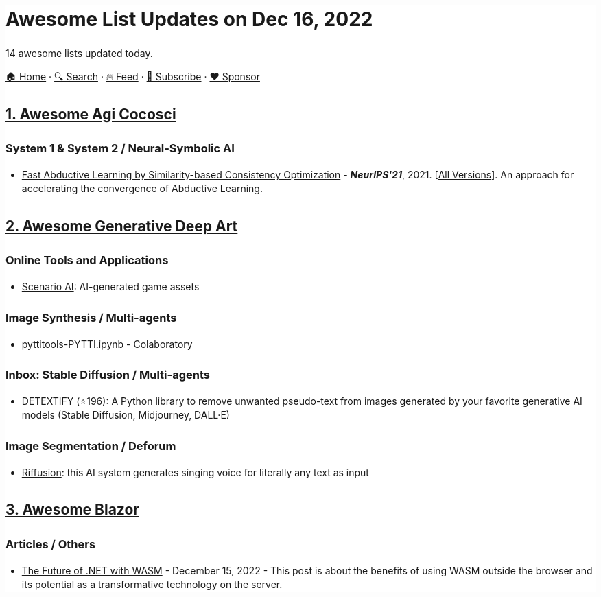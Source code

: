 # Awesome List Updates on Dec 16, 2022

14 awesome lists updated today.

[🏠 Home](/README.md) · [🔍 Search](https://www.trackawesomelist.com/search/) · [🔥 Feed](https://www.trackawesomelist.com/rss.xml) · [📮 Subscribe](https://trackawesomelist.us17.list-manage.com/subscribe?u=d2f0117aa829c83a63ec63c2f&id=36a103854c) · [❤️  Sponsor](https://github.com/sponsors/theowenyoung)



## [1. Awesome Agi Cocosci](/content/YuzheSHI/awesome-agi-cocosci/README.md)

### System 1 & System 2 / Neural-Symbolic AI

*   [Fast Abductive Learning by Similarity-based Consistency Optimization](https://proceedings.neurips.cc/paper/2021/hash/df7e148cabfd9b608090fa5ee3348bfe-Abstract.html) - ***NeurIPS'21***, 2021. \[[All Versions](https://scholar.google.com/scholar?cluster=8539963460239876225\&hl=en\&as_sdt=0,5)]. An approach for accelerating the convergence of Abductive Learning.

## [2. Awesome Generative Deep Art](/content/filipecalegario/awesome-generative-deep-art/README.md)

### Online Tools and Applications

*   [Scenario AI](https://www.scenario.gg/): AI-generated game assets

### Image Synthesis / Multi-agents

*   [pyttitools-PYTTI.ipynb - Colaboratory](https://colab.research.google.com/github/pytti-tools/pytti-notebook/blob/main/pyttitools-PYTTI.ipynb)

### Inbox: Stable Diffusion / Multi-agents

*   [DETEXTIFY (⭐196)](https://github.com/iuliaturc/detextify): A Python library to remove unwanted pseudo-text from images generated by your favorite generative AI models (Stable Diffusion, Midjourney, DALL·E)

### Image Segmentation / Deforum

*   [Riffusion](https://www.riffusion.com/): this AI system generates singing voice for literally any text as input

## [3. Awesome Blazor](/content/AdrienTorris/awesome-blazor/README.md)

### Articles / Others

*   [The Future of .NET with WASM](https://blog.jetbrains.com/dotnet/2022/12/15/the-future-of-net-with-wasm/) - December 15, 2022 - This post is about the benefits of using WASM outside the browser and its potential as a transformative technology on the server.
